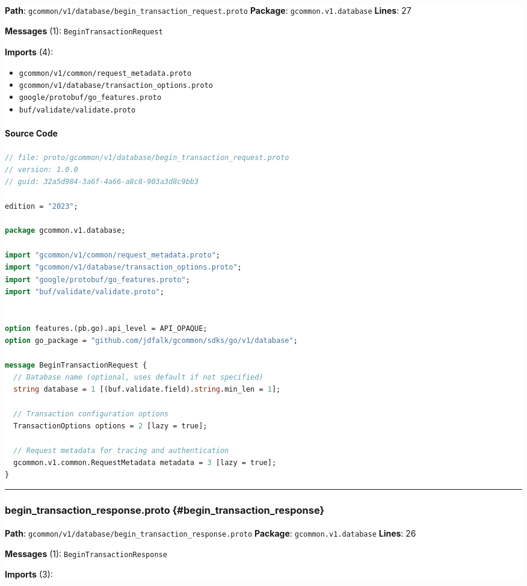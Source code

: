 **Path**: `gcommon/v1/database/begin_transaction_request.proto` **Package**: `gcommon.v1.database` **Lines**: 27

**Messages** (1): `BeginTransactionRequest`

**Imports** (4):

- `gcommon/v1/common/request_metadata.proto`
- `gcommon/v1/database/transaction_options.proto`
- `google/protobuf/go_features.proto`
- `buf/validate/validate.proto`

#### Source Code

```protobuf
// file: proto/gcommon/v1/database/begin_transaction_request.proto
// version: 1.0.0
// guid: 32a5d984-3a6f-4a66-a8c8-903a3d8c9bb3

edition = "2023";

package gcommon.v1.database;

import "gcommon/v1/common/request_metadata.proto";
import "gcommon/v1/database/transaction_options.proto";
import "google/protobuf/go_features.proto";
import "buf/validate/validate.proto";


option features.(pb.go).api_level = API_OPAQUE;
option go_package = "github.com/jdfalk/gcommon/sdks/go/v1/database";

message BeginTransactionRequest {
  // Database name (optional, uses default if not specified)
  string database = 1 [(buf.validate.field).string.min_len = 1];

  // Transaction configuration options
  TransactionOptions options = 2 [lazy = true];

  // Request metadata for tracing and authentication
  gcommon.v1.common.RequestMetadata metadata = 3 [lazy = true];
}
```

---

### begin_transaction_response.proto {#begin_transaction_response}

**Path**: `gcommon/v1/database/begin_transaction_response.proto` **Package**: `gcommon.v1.database` **Lines**: 26

**Messages** (1): `BeginTransactionResponse`

**Imports** (3):
